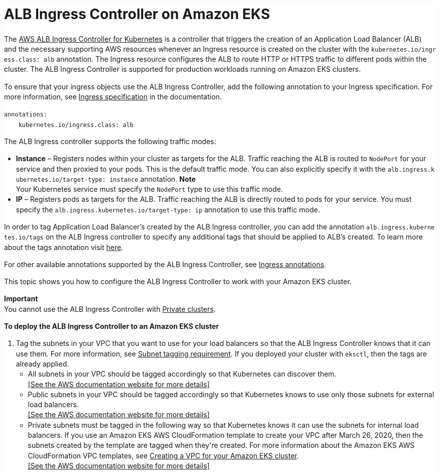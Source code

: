 # ALB Ingress Controller on Amazon EKS<a name="alb-ingress"></a>

The [AWS ALB Ingress Controller for Kubernetes](https://github.com/kubernetes-sigs/aws-alb-ingress-controller) is a controller that triggers the creation of an Application Load Balancer \(ALB\) and the necessary supporting AWS resources whenever an Ingress resource is created on the cluster with the `kubernetes.io/ingress.class: alb` annotation\. The Ingress resource configures the ALB to route HTTP or HTTPS traffic to different pods within the cluster\. The ALB Ingress Controller is supported for production workloads running on Amazon EKS clusters\.

To ensure that your ingress objects use the ALB Ingress Controller, add the following annotation to your Ingress specification\. For more information, see [Ingress specification](https://kubernetes-sigs.github.io/aws-alb-ingress-controller/guide/ingress/spec/) in the documentation\.

```
annotations:
    kubernetes.io/ingress.class: alb
```

The ALB Ingress controller supports the following traffic modes:
+ **Instance** – Registers nodes within your cluster as targets for the ALB\. Traffic reaching the ALB is routed to `NodePort` for your service and then proxied to your pods\. This is the default traffic mode\. You can also explicitly specify it with the `alb.ingress.kubernetes.io/target-type: instance` annotation\.
**Note**  
Your Kubernetes service must specify the `NodePort` type to use this traffic mode\.
+ **IP** – Registers pods as targets for the ALB\. Traffic reaching the ALB is directly routed to pods for your service\. You must specify the `alb.ingress.kubernetes.io/target-type: ip` annotation to use this traffic mode\.

In order to tag Application Load Balancer’s created by the ALB Ingress controller, you can add the annotation `alb.ingress.kubernetes.io/tags` on the ALB Ingress controller to specify any additional tags that should be applied to ALB’s created. To learn more about the tags annotation visit [here](https://kubernetes-sigs.github.io/aws-alb-ingress-controller/guide/ingress/annotation/#tags). 

For other available annotations supported by the ALB Ingress Controller, see [Ingress annotations](https://kubernetes-sigs.github.io/aws-alb-ingress-controller/guide/ingress/annotation/)\.

This topic shows you how to configure the ALB Ingress Controller to work with your Amazon EKS cluster\.

**Important**  
You cannot use the ALB Ingress Controller with [Private clusters](private-clusters.md)\.

**To deploy the ALB Ingress Controller to an Amazon EKS cluster**

1. Tag the subnets in your VPC that you want to use for your load balancers so that the ALB Ingress Controller knows that it can use them\. For more information, see [Subnet tagging requirement](network_reqs.md#vpc-subnet-tagging)\. If you deployed your cluster with `eksctl`, then the tags are already applied\.
   + All subnets in your VPC should be tagged accordingly so that Kubernetes can discover them\.     
[\[See the AWS documentation website for more details\]](http://docs.aws.amazon.com/eks/latest/userguide/alb-ingress.html)
   + Public subnets in your VPC should be tagged accordingly so that Kubernetes knows to use only those subnets for external load balancers\.    
[\[See the AWS documentation website for more details\]](http://docs.aws.amazon.com/eks/latest/userguide/alb-ingress.html)
   + Private subnets must be tagged in the following way so that Kubernetes knows it can use the subnets for internal load balancers\. If you use an Amazon EKS AWS CloudFormation template to create your VPC after March 26, 2020, then the subnets created by the template are tagged when they're created\. For more information about the Amazon EKS AWS CloudFormation VPC templates, see [Creating a VPC for your Amazon EKS cluster](create-public-private-vpc.md)\.    
[\[See the AWS documentation website for more details\]](http://docs.aws.amazon.com/eks/latest/userguide/alb-ingress.html)
